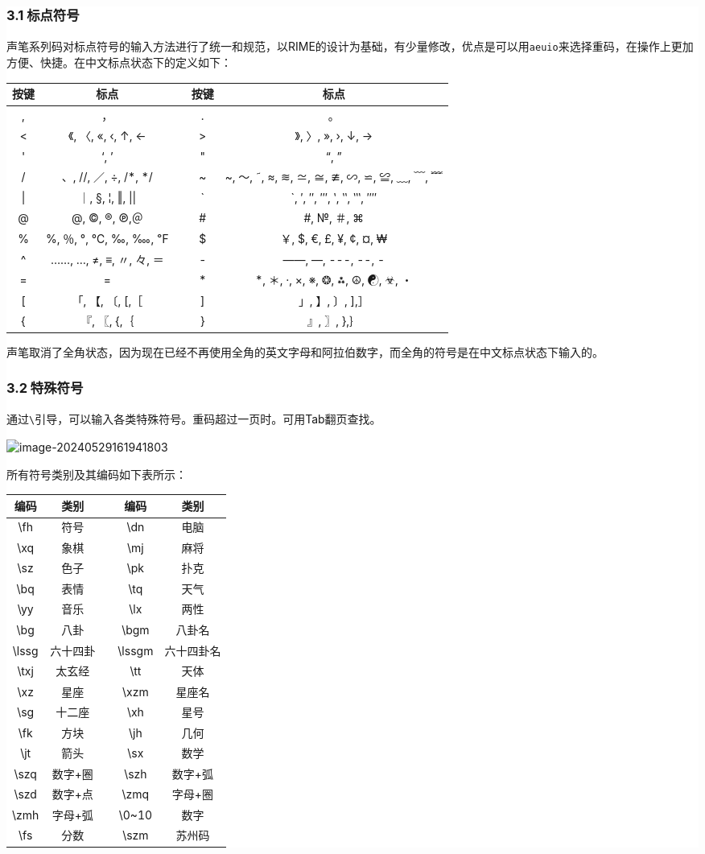 ### 3.1 标点符号

声笔系列码对标点符号的输入方法进行了统一和规范，以RIME的设计为基础，有少量修改，优点是可以用`aeuio`来选择重码，在操作上更加方便、快捷。在中文标点状态下的定义如下：

|  按键  |          标点           |      | 按键  |                     标点                     |
| :----: | :---------------------: | :--: | :---: | :------------------------------------------: |
|   ,    |           ，            |      |   .   |                      。                      |
|   <    |   《, 〈, «, ‹, ↑, ←    |      |   >   |              》, 〉, », ›, ↓, →              |
|   '    |          ‘, ’           |      |   "   |                     “, ”                     |
|   /    |  、, //, ／, ÷, /*, */  |      |   ~   | ~, ～, ˜, ≈, ≋, ≃, ≅, ≇, ∽, ⋍, ≌, ﹏, ﹋, ﹌ |
| &#124; |    ｜, §, ¦, ‖, \|\|    |      | &#96; |          &#96;, ′, ″, ‴, ‵, ‶, ‷, ⁗          |
|   @    |      @, ©, ®, ℗,＠      |      |   #   |                 #, №, ＃, ⌘                  |
|   %    |  %, ％, °, ℃, ‰, ‱, ℉   |      |   $   |           ￥, $, €, £, ¥, ¢, ¤, ₩            |
|   ^    | ……, …, ≠, ≡, 〃, 々, ＝ |      |   -   |              ——, —, ---, --, -               |
|   =    |            =            |      |   *   |      *, ＊, ·, ×, ※, ❂, ⁂, ☮, ☯, ☣, ・       |
|   [    |    「, 【, 〔, [,［     |      |   ]   |               」, 】, 〕, ],］               |
|   {    |      『, 〖, {,｛       |      |   }   |                 』, 〗, },｝                 |

声笔取消了全角状态，因为现在已经不再使用全角的英文字母和阿拉伯数字，而全角的符号是在中文标点状态下输入的。

### 3.2 特殊符号

通过`\`引导，可以输入各类特殊符号。重码超过一页时。可用Tab翻页查找。

![image-20240529161941803](/images/image-20240529161941803.png)

所有符号类别及其编码如下表所示：

|编码	|类别	|	|编码	|类别	|
|:---:|:---:|:---:|:---:|:---:|
|\fh |符号 |   |\dn |电脑 |
|\xq |象棋 |   |\mj |麻将 |
|\sz |色子 |   |\pk |扑克 |
|\bq |表情 |   |\tq |天气 |
|\yy |音乐 |   |\lx |两性 |
|\bg |八卦 |   |\bgm |八卦名 |
|\lssg |六十四卦 |   |\lssgm |六十四卦名 |
|\txj |太玄经 |   |\tt |天体 |
|\xz |星座 |   |\xzm |星座名 |
|\sg |十二座 |   |\xh |星号 |
|\fk |方块 |   |\jh |几何 |
|\jt |箭头 |   |\sx |数学 |
|\szq |数字+圈 |   |\szh |数字+弧 |
|\szd |数字+点 |   |\zmq |字母+圈 |
|\zmh |字母+弧 |   |\0~10 |数字 |
|\fs |分数 |   |\szm |苏州码 |